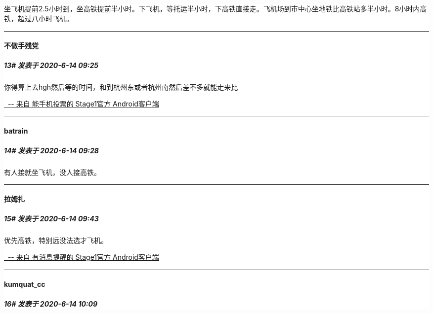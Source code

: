 


坐飞机提前2.5小时到，坐高铁提前半小时。下飞机，等托运半小时，下高铁直接走。飞机场到市中心坐地铁比高铁站多半小时。8小时内高铁，超过八小时飞机。







*****

####  不做手残党  
##### 13#       发表于 2020-6-14 09:25




你得算上去hgh然后等的时间，和到杭州东或者杭州南然后差不多就能走来比

[  -- 来自 能手机投票的 Stage1官方 Android客户端](https://www.coolapk.com/apk/140634)







*****

####  batrain  
##### 14#       发表于 2020-6-14 09:28




有人接就坐飞机，没人接高铁。







*****

####  拉姆扎  
##### 15#       发表于 2020-6-14 09:43




优先高铁，特别远没法选才飞机。

[  -- 来自 有消息提醒的 Stage1官方 Android客户端](https://www.coolapk.com/apk/140634)







*****

####  kumquat_cc  
##### 16#       发表于 2020-6-14 10:09



